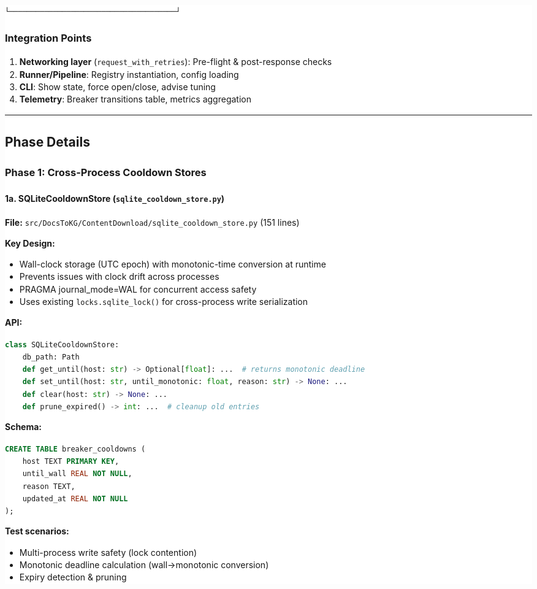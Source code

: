 ```
└──────────────────────────────────────┘
```

### Integration Points

1. **Networking layer** (`request_with_retries`): Pre-flight & post-response checks
2. **Runner/Pipeline**: Registry instantiation, config loading
3. **CLI**: Show state, force open/close, advise tuning
4. **Telemetry**: Breaker transitions table, metrics aggregation

---

## Phase Details

### Phase 1: Cross-Process Cooldown Stores

#### 1a. SQLiteCooldownStore (`sqlite_cooldown_store.py`)

**File:** `src/DocsToKG/ContentDownload/sqlite_cooldown_store.py` (151 lines)

**Key Design:**

- Wall-clock storage (UTC epoch) with monotonic-time conversion at runtime
- Prevents issues with clock drift across processes
- PRAGMA journal_mode=WAL for concurrent access safety
- Uses existing `locks.sqlite_lock()` for cross-process write serialization

**API:**

```python
class SQLiteCooldownStore:
    db_path: Path
    def get_until(host: str) -> Optional[float]: ...  # returns monotonic deadline
    def set_until(host: str, until_monotonic: float, reason: str) -> None: ...
    def clear(host: str) -> None: ...
    def prune_expired() -> int: ...  # cleanup old entries
```

**Schema:**

```sql
CREATE TABLE breaker_cooldowns (
    host TEXT PRIMARY KEY,
    until_wall REAL NOT NULL,
    reason TEXT,
    updated_at REAL NOT NULL
);
```

**Test scenarios:**

- Multi-process write safety (lock contention)
- Monotonic deadline calculation (wall→monotonic conversion)
- Expiry detection & pruning
